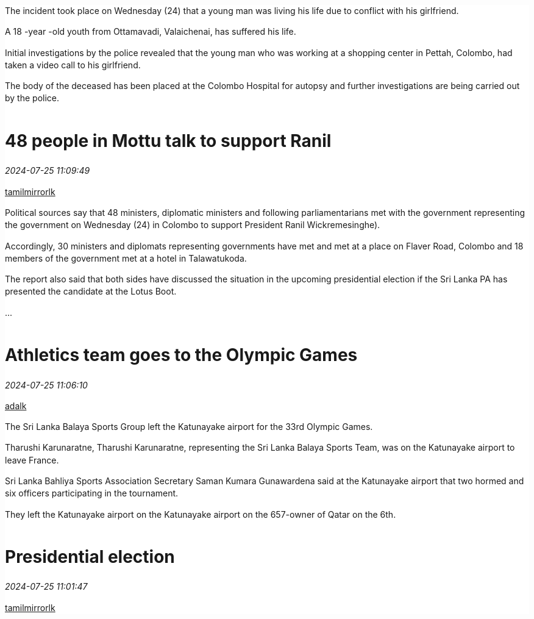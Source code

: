 The incident took place on Wednesday (24) that a young man was living his life due to conflict with his girlfriend.

A 18 -year -old youth from Ottamavadi, Valaichenai, has suffered his life.

Initial investigations by the police revealed that the young man who was working at a shopping center in Pettah, Colombo, had taken a video call to his girlfriend.

The body of the deceased has been placed at the Colombo Hospital for autopsy and further investigations are being carried out by the police.



# 48 people in Mottu talk to support Ranil

*2024-07-25 11:09:49*

[tamilmirrorlk](https://www.tamilmirror.lk/செய்திகள்/மொட்டுவில்-48-பேர்-ரணிலை-ஆதரிக்க-பேச்சு/175-341003)

Political sources say that 48 ministers, diplomatic ministers and following parliamentarians met with the government representing the government on Wednesday (24) in Colombo to support President Ranil Wickremesinghe).

Accordingly, 30 ministers and diplomats representing governments have met and met at a place on Flaver Road, Colombo and 18 members of the government met at a hotel in Talawatukoda.

The report also said that both sides have discussed the situation in the upcoming presidential election if the Sri Lanka PA has presented the candidate at the Lotus Boot.

...



# Athletics team goes to the Olympic Games

*2024-07-25 11:06:10*

[adalk](https://www.ada.lk/sports/මලල-ක්‍රීඩා-කණ්ඩායම-ඔලිම්පික්-තරගාවලියට-යයි/9-410982)

The Sri Lanka Balaya Sports Group left the Katunayake airport for the 33rd Olympic Games.

Tharushi Karunaratne, Tharushi Karunaratne, representing the Sri Lanka Balaya Sports Team, was on the Katunayake airport to leave France.

Sri Lanka Bahliya Sports Association Secretary Saman Kumara Gunawardena said at the Katunayake airport that two hormed and six officers participating in the tournament.

They left the Katunayake airport on the Katunayake airport on the 657-owner of Qatar on the 6th.



# Presidential election

*2024-07-25 11:01:47*

[tamilmirrorlk](https://www.tamilmirror.lk/செய்திகள்/ஜனாதிபதி-தேர்தலில்-போட்டியிடும்-நீதியமைச்சர்/175-341002)
